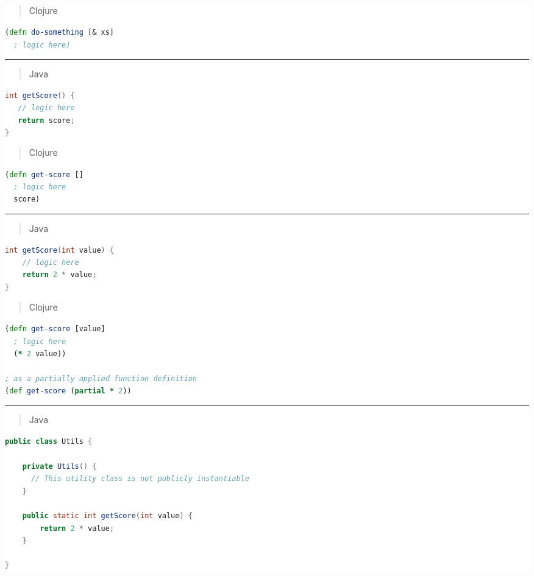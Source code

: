 > Clojure

```clojure
(defn do-something [& xs]
  ; logic here)
```

---

> Java

```java
int getScore() {
   // logic here
   return score;
}
```

> Clojure

```clojure
(defn get-score []
  ; logic here
  score)
```

---

> Java

```java
int getScore(int value) {
    // logic here
    return 2 * value;
}
```

> Clojure

```clojure
(defn get-score [value] 
  ; logic here
  (* 2 value))

; as a partially applied function definition
(def get-score (partial * 2))
```

---

> Java

```java
public class Utils {

    private Utils() { 
      // This utility class is not publicly instantiable 
    }
    
    public static int getScore(int value) {
        return 2 * value;
    }
    
}
```
